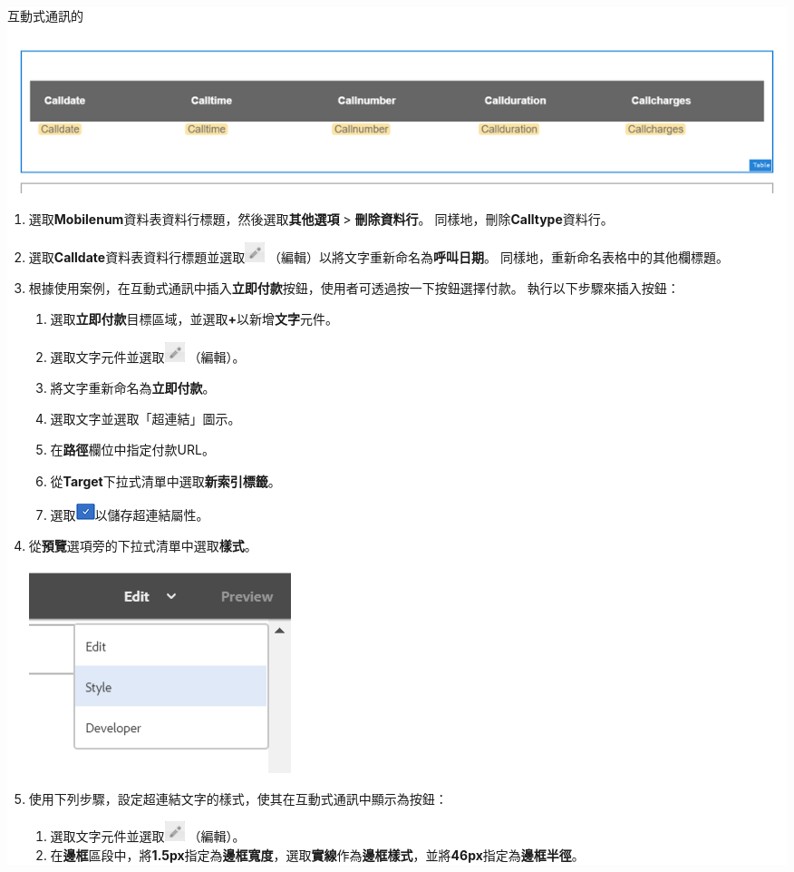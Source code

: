    互動式通訊的![資料表](assets/table_ic_web_new.png)

1. 選取&#x200B;**Mobilenum**&#x200B;資料表資料行標題，然後選取&#x200B;**其他選項** > **刪除資料行**。 同樣地，刪除&#x200B;**Calltype**&#x200B;資料行。
1. 選取&#x200B;**Calldate**&#x200B;資料表資料行標題並選取![編輯](assets/edit.png) （編輯）以將文字重新命名為&#x200B;**呼叫日期**。 同樣地，重新命名表格中的其他欄標題。
1. 根據使用案例，在互動式通訊中插入&#x200B;**立即付款**&#x200B;按鈕，使用者可透過按一下按鈕選擇付款。 執行以下步驟來插入按鈕：

   1. 選取&#x200B;**立即付款**&#x200B;目標區域，並選取&#x200B;**+**&#x200B;以新增&#x200B;**文字**&#x200B;元件。

   1. 選取文字元件並選取![編輯](assets/edit.png) （編輯）。
   1. 將文字重新命名為&#x200B;**立即付款**。
   1. 選取文字並選取「超連結」圖示。
   1. 在&#x200B;**路徑**&#x200B;欄位中指定付款URL。
   1. 從&#x200B;**Target**&#x200B;下拉式清單中選取&#x200B;**新索引標籤**。

   1. 選取![done_icon](assets/done_icon.png)以儲存超連結屬性。

1. 從&#x200B;**預覽**&#x200B;選項旁的下拉式清單中選取&#x200B;**樣式**。

   ![選取互動式通訊的樣式模式](assets/select_style_ic_web_new.png)

1. 使用下列步驟，設定超連結文字的樣式，使其在互動式通訊中顯示為按鈕：

   1. 選取文字元件並選取![編輯](assets/edit.png) （編輯）。
   1. 在&#x200B;**邊框**&#x200B;區段中，將&#x200B;**1.5px**&#x200B;指定為&#x200B;**邊框寬度**，選取&#x200B;**實線**&#x200B;作為&#x200B;**邊框樣式**，並將&#x200B;**46px**&#x200B;指定為&#x200B;**邊框半徑**。
